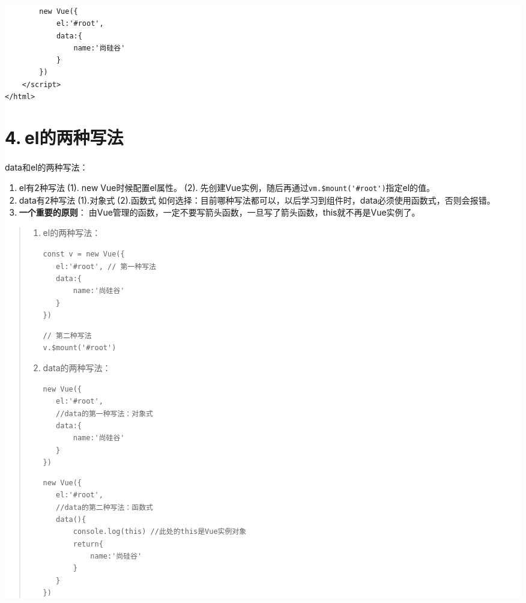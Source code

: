 ```vue
		new Vue({
			el:'#root',
			data:{
				name:'尚硅谷'
			}
		})
	</script>
</html>
```

# 4. el的两种写法

data和el的两种写法：

1. el有2种写法
		(1). new Vue时候配置el属性。
	(2). 先创建Vue实例，随后再通过`vm.$mount('#root')`指定el的值。
2. data有2种写法
		(1).对象式
	(2).函数式
		 如何选择：目前哪种写法都可以，以后学习到组件时，data必须使用函数式，否则会报错。
3. **一个重要的原则**：
				由Vue管理的函数，一定不要写箭头函数，一旦写了箭头函数，this就不再是Vue实例了。

> 1. el的两种写法：
>
>    ```vue
>    const v = new Vue({
>    	el:'#root', // 第一种写法
>    	data:{
>    		name:'尚硅谷'
>    	}
>    })
>    ```
>
>    ```vue
>    // 第二种写法
>    v.$mount('#root')
>    ```
>
> 2. data的两种写法：
>
>    ```vue
>    new Vue({
>    	el:'#root',
>    	//data的第一种写法：对象式
>    	data:{
>    		name:'尚硅谷'
>    	}
>    })
>    ```
>
>    ```vue
>    new Vue({
>    	el:'#root',
>    	//data的第二种写法：函数式
>    	data(){
>    		console.log(this) //此处的this是Vue实例对象
>    		return{
>    			name:'尚硅谷'
>    		}
>    	}
>    })